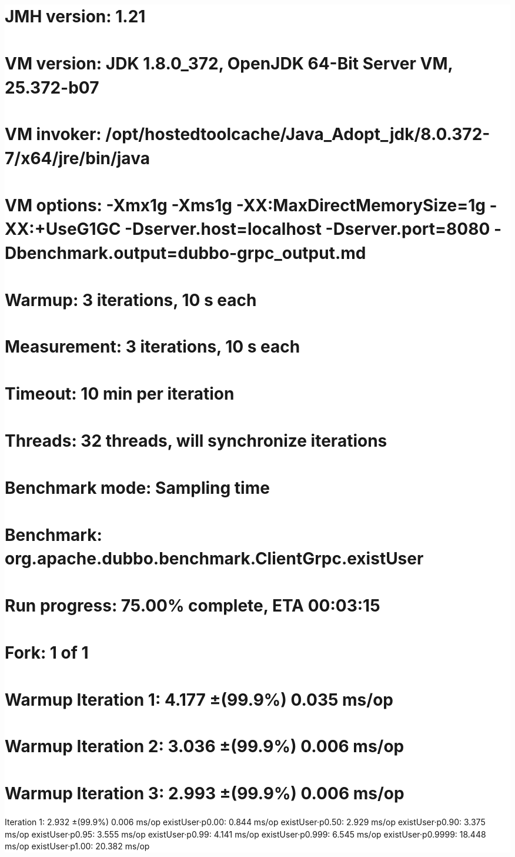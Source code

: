 
# JMH version: 1.21
# VM version: JDK 1.8.0_372, OpenJDK 64-Bit Server VM, 25.372-b07
# VM invoker: /opt/hostedtoolcache/Java_Adopt_jdk/8.0.372-7/x64/jre/bin/java
# VM options: -Xmx1g -Xms1g -XX:MaxDirectMemorySize=1g -XX:+UseG1GC -Dserver.host=localhost -Dserver.port=8080 -Dbenchmark.output=dubbo-grpc_output.md
# Warmup: 3 iterations, 10 s each
# Measurement: 3 iterations, 10 s each
# Timeout: 10 min per iteration
# Threads: 32 threads, will synchronize iterations
# Benchmark mode: Sampling time
# Benchmark: org.apache.dubbo.benchmark.ClientGrpc.existUser

# Run progress: 75.00% complete, ETA 00:03:15
# Fork: 1 of 1
# Warmup Iteration   1: 4.177 ±(99.9%) 0.035 ms/op
# Warmup Iteration   2: 3.036 ±(99.9%) 0.006 ms/op
# Warmup Iteration   3: 2.993 ±(99.9%) 0.006 ms/op
Iteration   1: 2.932 ±(99.9%) 0.006 ms/op
                 existUser·p0.00:   0.844 ms/op
                 existUser·p0.50:   2.929 ms/op
                 existUser·p0.90:   3.375 ms/op
                 existUser·p0.95:   3.555 ms/op
                 existUser·p0.99:   4.141 ms/op
                 existUser·p0.999:  6.545 ms/op
                 existUser·p0.9999: 18.448 ms/op
                 existUser·p1.00:   20.382 ms/op
